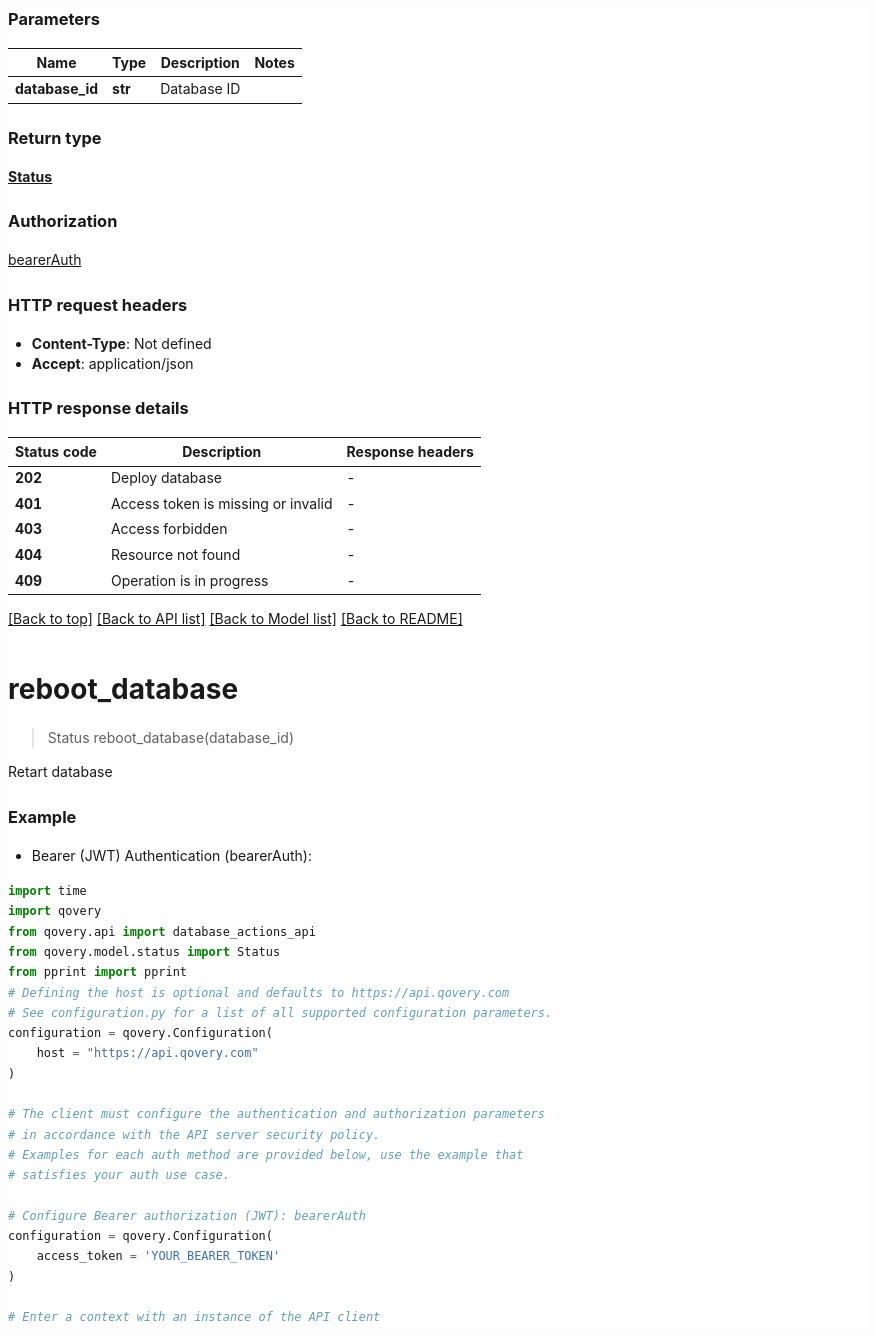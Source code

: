 
### Parameters

Name | Type | Description  | Notes
------------- | ------------- | ------------- | -------------
 **database_id** | **str**| Database ID |

### Return type

[**Status**](Status.md)

### Authorization

[bearerAuth](../README.md#bearerAuth)

### HTTP request headers

 - **Content-Type**: Not defined
 - **Accept**: application/json


### HTTP response details

| Status code | Description | Response headers |
|-------------|-------------|------------------|
**202** | Deploy database  |  -  |
**401** | Access token is missing or invalid |  -  |
**403** | Access forbidden |  -  |
**404** | Resource not found |  -  |
**409** | Operation is in progress |  -  |

[[Back to top]](#) [[Back to API list]](../README.md#documentation-for-api-endpoints) [[Back to Model list]](../README.md#documentation-for-models) [[Back to README]](../README.md)

# **reboot_database**
> Status reboot_database(database_id)

Retart database

### Example

* Bearer (JWT) Authentication (bearerAuth):

```python
import time
import qovery
from qovery.api import database_actions_api
from qovery.model.status import Status
from pprint import pprint
# Defining the host is optional and defaults to https://api.qovery.com
# See configuration.py for a list of all supported configuration parameters.
configuration = qovery.Configuration(
    host = "https://api.qovery.com"
)

# The client must configure the authentication and authorization parameters
# in accordance with the API server security policy.
# Examples for each auth method are provided below, use the example that
# satisfies your auth use case.

# Configure Bearer authorization (JWT): bearerAuth
configuration = qovery.Configuration(
    access_token = 'YOUR_BEARER_TOKEN'
)

# Enter a context with an instance of the API client
```
